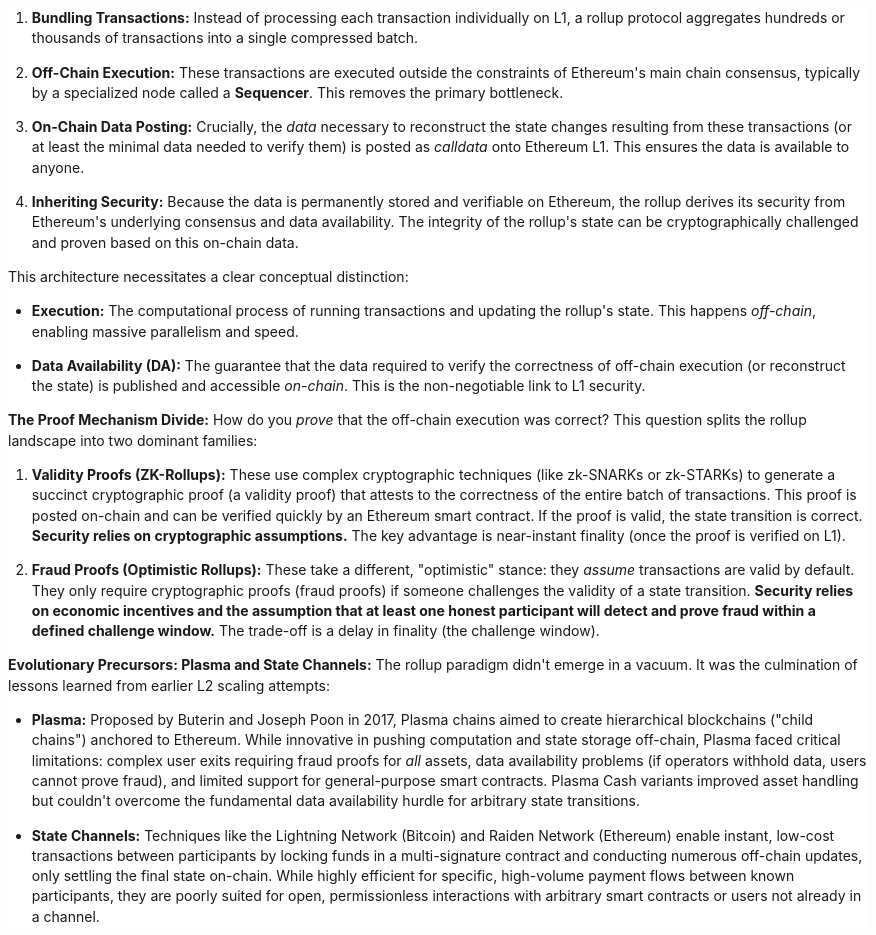 1.  **Bundling Transactions:** Instead of processing each transaction individually on L1, a rollup protocol aggregates hundreds or thousands of transactions into a single compressed batch.

2.  **Off-Chain Execution:** These transactions are executed outside the constraints of Ethereum's main chain consensus, typically by a specialized node called a **Sequencer**. This removes the primary bottleneck.

3.  **On-Chain Data Posting:** Crucially, the *data* necessary to reconstruct the state changes resulting from these transactions (or at least the minimal data needed to verify them) is posted as *calldata* onto Ethereum L1. This ensures the data is available to anyone.

4.  **Inheriting Security:** Because the data is permanently stored and verifiable on Ethereum, the rollup derives its security from Ethereum's underlying consensus and data availability. The integrity of the rollup's state can be cryptographically challenged and proven based on this on-chain data.

This architecture necessitates a clear conceptual distinction:

*   **Execution:** The computational process of running transactions and updating the rollup's state. This happens *off-chain*, enabling massive parallelism and speed.

*   **Data Availability (DA):** The guarantee that the data required to verify the correctness of off-chain execution (or reconstruct the state) is published and accessible *on-chain*. This is the non-negotiable link to L1 security.

**The Proof Mechanism Divide:** How do you *prove* that the off-chain execution was correct? This question splits the rollup landscape into two dominant families:

1.  **Validity Proofs (ZK-Rollups):** These use complex cryptographic techniques (like zk-SNARKs or zk-STARKs) to generate a succinct cryptographic proof (a validity proof) that attests to the correctness of the entire batch of transactions. This proof is posted on-chain and can be verified quickly by an Ethereum smart contract. If the proof is valid, the state transition is correct. **Security relies on cryptographic assumptions.** The key advantage is near-instant finality (once the proof is verified on L1).

2.  **Fraud Proofs (Optimistic Rollups):** These take a different, "optimistic" stance: they *assume* transactions are valid by default. They only require cryptographic proofs (fraud proofs) if someone challenges the validity of a state transition. **Security relies on economic incentives and the assumption that at least one honest participant will detect and prove fraud within a defined challenge window.** The trade-off is a delay in finality (the challenge window).

**Evolutionary Precursors: Plasma and State Channels:** The rollup paradigm didn't emerge in a vacuum. It was the culmination of lessons learned from earlier L2 scaling attempts:

*   **Plasma:** Proposed by Buterin and Joseph Poon in 2017, Plasma chains aimed to create hierarchical blockchains ("child chains") anchored to Ethereum. While innovative in pushing computation and state storage off-chain, Plasma faced critical limitations: complex user exits requiring fraud proofs for *all* assets, data availability problems (if operators withhold data, users cannot prove fraud), and limited support for general-purpose smart contracts. Plasma Cash variants improved asset handling but couldn't overcome the fundamental data availability hurdle for arbitrary state transitions.

*   **State Channels:** Techniques like the Lightning Network (Bitcoin) and Raiden Network (Ethereum) enable instant, low-cost transactions between participants by locking funds in a multi-signature contract and conducting numerous off-chain updates, only settling the final state on-chain. While highly efficient for specific, high-volume payment flows between known participants, they are poorly suited for open, permissionless interactions with arbitrary smart contracts or users not already in a channel.

